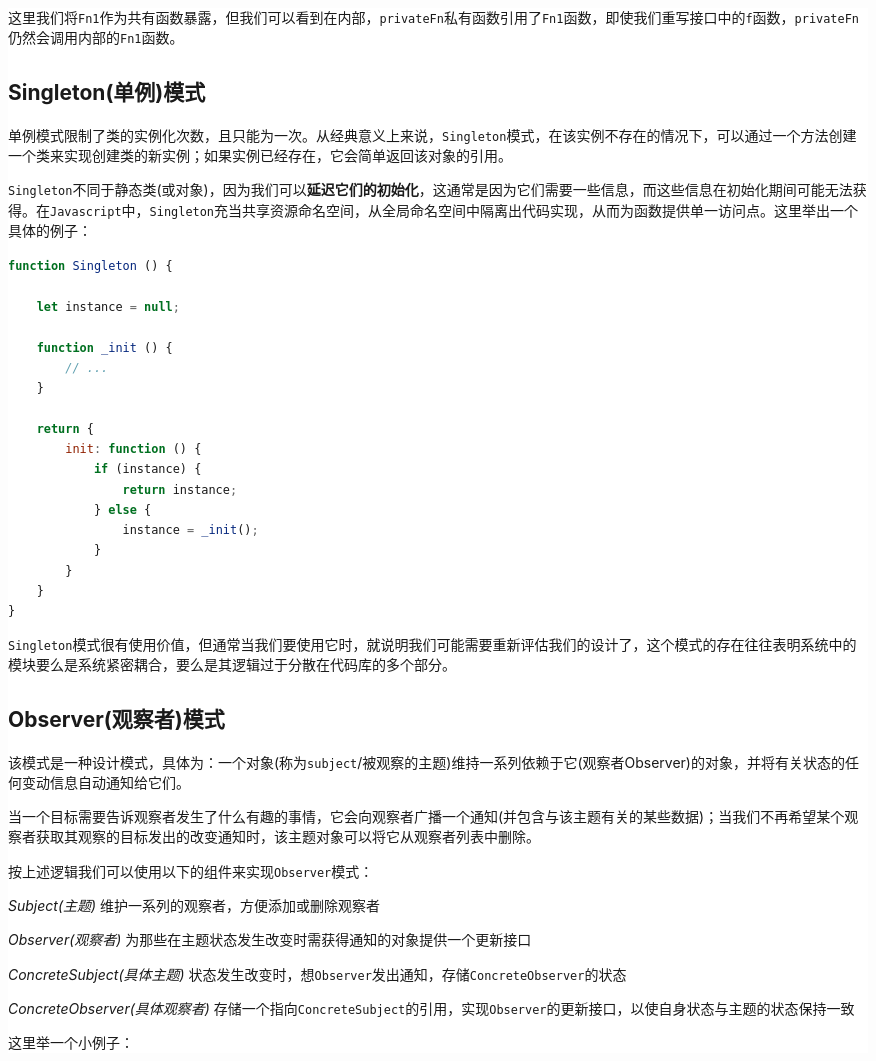这里我们将`Fn1`作为共有函数暴露，但我们可以看到在内部，`privateFn`私有函数引用了`Fn1`函数，即使我们重写接口中的`f`函数，`privateFn`仍然会调用内部的`Fn1`函数。

## Singleton(单例)模式

单例模式限制了类的实例化次数，且只能为一次。从经典意义上来说，`Singleton`模式，在该实例不存在的情况下，可以通过一个方法创建一个类来实现创建类的新实例；如果实例已经存在，它会简单返回该对象的引用。

`Singleton`不同于静态类(或对象)，因为我们可以**延迟它们的初始化**，这通常是因为它们需要一些信息，而这些信息在初始化期间可能无法获得。在`Javascript`中，`Singleton`充当共享资源命名空间，从全局命名空间中隔离出代码实现，从而为函数提供单一访问点。这里举出一个具体的例子：

```js
function Singleton () {

    let instance = null;

    function _init () {
        // ...
    }

    return {
        init: function () {
            if (instance) {
                return instance;
            } else {
                instance = _init();
            }
        }
    }
}
```

`Singleton`模式很有使用价值，但通常当我们要使用它时，就说明我们可能需要重新评估我们的设计了，这个模式的存在往往表明系统中的模块要么是系统紧密耦合，要么是其逻辑过于分散在代码库的多个部分。

## Observer(观察者)模式

该模式是一种设计模式，具体为：一个对象(称为`subject`/被观察的主题)维持一系列依赖于它(观察者Observer)的对象，并将有关状态的任何变动信息自动通知给它们。

当一个目标需要告诉观察者发生了什么有趣的事情，它会向观察者广播一个通知(并包含与该主题有关的某些数据)；当我们不再希望某个观察者获取其观察的目标发出的改变通知时，该主题对象可以将它从观察者列表中删除。

按上述逻辑我们可以使用以下的组件来实现`Observer`模式：

*Subject(主题)*
维护一系列的观察者，方便添加或删除观察者

*Observer(观察者)*
为那些在主题状态发生改变时需获得通知的对象提供一个更新接口

*ConcreteSubject(具体主题)*
状态发生改变时，想`Observer`发出通知，存储`ConcreteObserver`的状态

*ConcreteObserver(具体观察者)*
存储一个指向`ConcreteSubject`的引用，实现`Observer`的更新接口，以使自身状态与主题的状态保持一致

这里举一个小例子：
